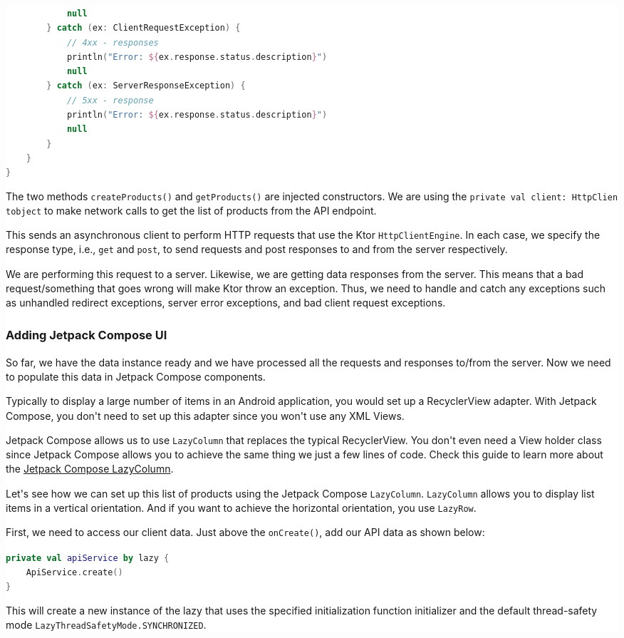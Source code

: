 ```kotlin
            null
        } catch (ex: ClientRequestException) {
            // 4xx - responses
            println("Error: ${ex.response.status.description}")
            null
        } catch (ex: ServerResponseException) {
            // 5xx - response
            println("Error: ${ex.response.status.description}")
            null
        }
    }
}
```

The two methods `createProducts()` and `getProducts()` are injected constructors. We are using the `private val client: HttpClientobject` to make network calls to get the list of products from the API endpoint. 

This sends an asynchronous client to perform HTTP requests that use the Ktor `HttpClientEngine`. In each case, we specify the response type, i.e., `get` and `post`, to send requests and post responses to and from the server respectively.

We are performing this request to a server. Likewise, we are getting data responses from the server. This means that a bad request/something that goes wrong will make Ktor throw an exception. Thus, we need to handle and catch any exceptions such as unhandled redirect exceptions, server error exceptions, and bad client request exceptions.

### Adding Jetpack Compose UI
So far, we have the data instance ready and we have processed all the requests and responses to/from the server. Now we need to populate this data in Jetpack Compose components.

Typically to display a large number of items in an Android application, you would set up a RecyclerView adapter. With Jetpack Compose, you don't need to set up this adapter since you won't use any XML Views.

Jetpack Compose allows us to use `LazyColumn` that replaces the typical RecyclerView. You don't even need a View holder class since Jetpack Compose allows you to achieve the same thing we just a few lines of code. Check this guide to learn more about the [Jetpack Compose LazyColumn](/engineering-education/building-scrollable-and-lazy-components-in-jetpack-compose/).

Let's see how we can set up this list of products using the Jetpack Compose `LazyColumn`. `LazyColumn` allows you to display list items in a vertical orientation. And if you want to achieve the horizontal orientation, you use `LazyRow`.

First, we need to access our client data. Just above the `onCreate()`, add our API data as shown below:

```kotlin
private val apiService by lazy {
    ApiService.create()
}
```

This will create a new instance of the lazy that uses the specified initialization function initializer and the default thread-safety mode `LazyThreadSafetyMode.SYNCHRONIZED`.
